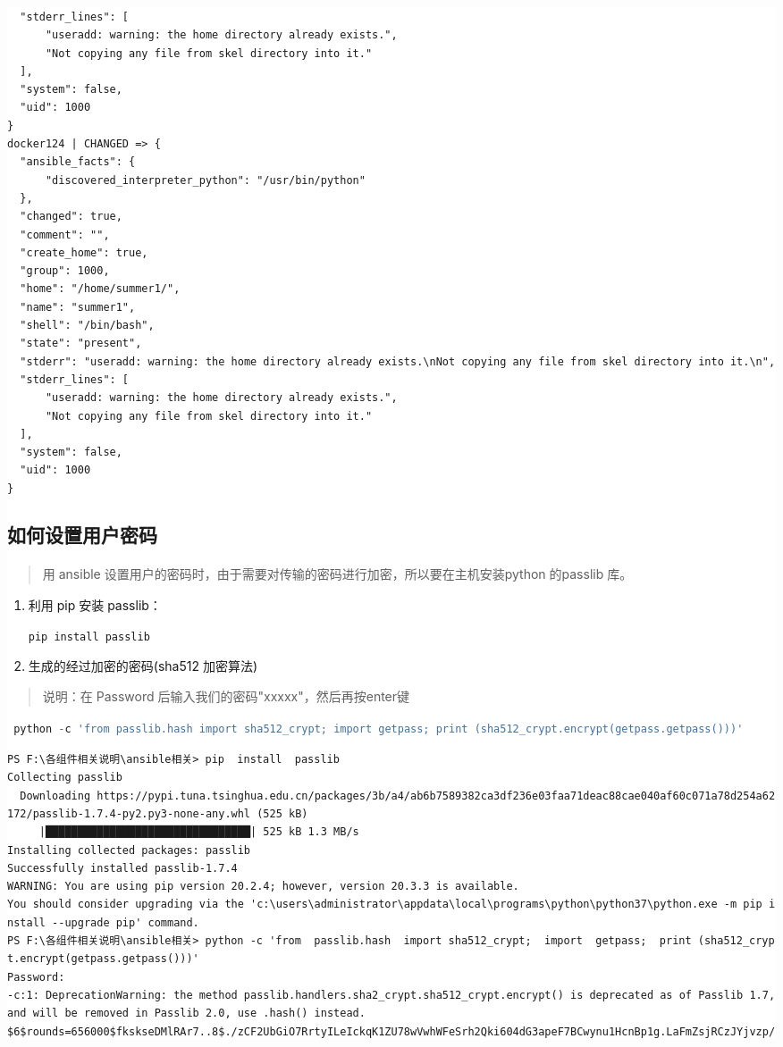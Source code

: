   ```text
    "stderr_lines": [
        "useradd: warning: the home directory already exists.", 
        "Not copying any file from skel directory into it."
    ], 
    "system": false, 
    "uid": 1000
  }
  docker124 | CHANGED => {
    "ansible_facts": {
        "discovered_interpreter_python": "/usr/bin/python"
    }, 
    "changed": true, 
    "comment": "", 
    "create_home": true, 
    "group": 1000, 
    "home": "/home/summer1/", 
    "name": "summer1", 
    "shell": "/bin/bash", 
    "state": "present", 
    "stderr": "useradd: warning: the home directory already exists.\nNot copying any file from skel directory into it.\n", 
    "stderr_lines": [
        "useradd: warning: the home directory already exists.", 
        "Not copying any file from skel directory into it."
    ], 
    "system": false, 
    "uid": 1000
  }
  ```

## 如何设置用户密码

> 用 ansible 设置用户的密码时，由于需要对传输的密码进行加密，所以要在主机安装python 的passlib 库。

1. 利用 pip 安装 passlib：

   `pip install passlib`

2. 生成的经过加密的密码\(sha512 加密算法\)

> 说明：在 Password 后输入我们的密码"xxxxx"，然后再按enter键

```python
 python -c 'from passlib.hash import sha512_crypt; import getpass; print (sha512_crypt.encrypt(getpass.getpass()))'
```

```text
PS F:\各组件相关说明\ansible相关> pip  install  passlib
Collecting passlib
  Downloading https://pypi.tuna.tsinghua.edu.cn/packages/3b/a4/ab6b7589382ca3df236e03faa71deac88cae040af60c071a78d254a62172/passlib-1.7.4-py2.py3-none-any.whl (525 kB)      
     |████████████████████████████████| 525 kB 1.3 MB/s 
Installing collected packages: passlib
Successfully installed passlib-1.7.4
WARNING: You are using pip version 20.2.4; however, version 20.3.3 is available.
You should consider upgrading via the 'c:\users\administrator\appdata\local\programs\python\python37\python.exe -m pip install --upgrade pip' command.
PS F:\各组件相关说明\ansible相关> python -c 'from  passlib.hash  import sha512_crypt;  import  getpass;  print (sha512_crypt.encrypt(getpass.getpass()))'
Password:
-c:1: DeprecationWarning: the method passlib.handlers.sha2_crypt.sha512_crypt.encrypt() is deprecated as of Passlib 1.7, and will be removed in Passlib 2.0, use .hash() instead.
$6$rounds=656000$fkskseDMlRAr7..8$./zCF2UbGiO7RrtyILeIckqK1ZU78wVwhWFeSrh2Qki604dG3apeF7BCwynu1HcnBp1g.LaFmZsjRCzJYjvzp/
```
